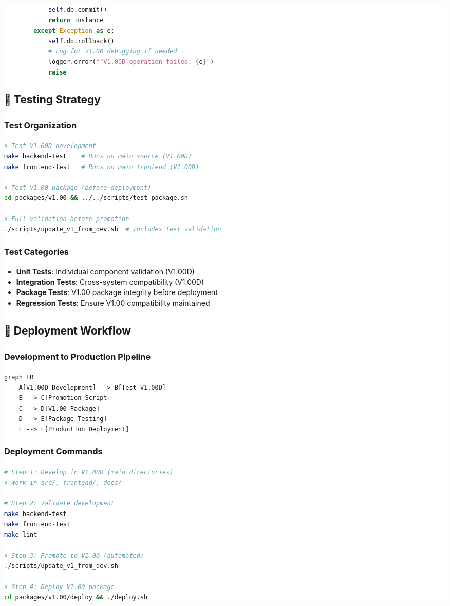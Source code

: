 ```python
            self.db.commit()
            return instance
        except Exception as e:
            self.db.rollback()
            # Log for V1.00 debugging if needed
            logger.error(f"V1.00D operation failed: {e}")
            raise
```

## 🧪 Testing Strategy

### Test Organization
```bash
# Test V1.00D development
make backend-test    # Runs on main source (V1.00D)
make frontend-test   # Runs on main frontend (V1.00D)

# Test V1.00 package (before deployment)
cd packages/v1.00 && ../../scripts/test_package.sh

# Full validation before promotion
./scripts/update_v1_from_dev.sh  # Includes test validation
```

### Test Categories
- **Unit Tests**: Individual component validation (V1.00D)
- **Integration Tests**: Cross-system compatibility (V1.00D)
- **Package Tests**: V1.00 package integrity before deployment
- **Regression Tests**: Ensure V1.00 compatibility maintained

## 🚀 Deployment Workflow

### Development to Production Pipeline
```mermaid
graph LR
    A[V1.00D Development] --> B[Test V1.00D]
    B --> C[Promotion Script]
    C --> D[V1.00 Package]
    D --> E[Package Testing]
    E --> F[Production Deployment]
```

### Deployment Commands
```bash
# Step 1: Develop in V1.00D (main directories)
# Work in src/, frontend/, docs/

# Step 2: Validate development
make backend-test
make frontend-test
make lint

# Step 3: Promote to V1.00 (automated)
./scripts/update_v1_from_dev.sh

# Step 4: Deploy V1.00 package
cd packages/v1.00/deploy && ./deploy.sh
```
